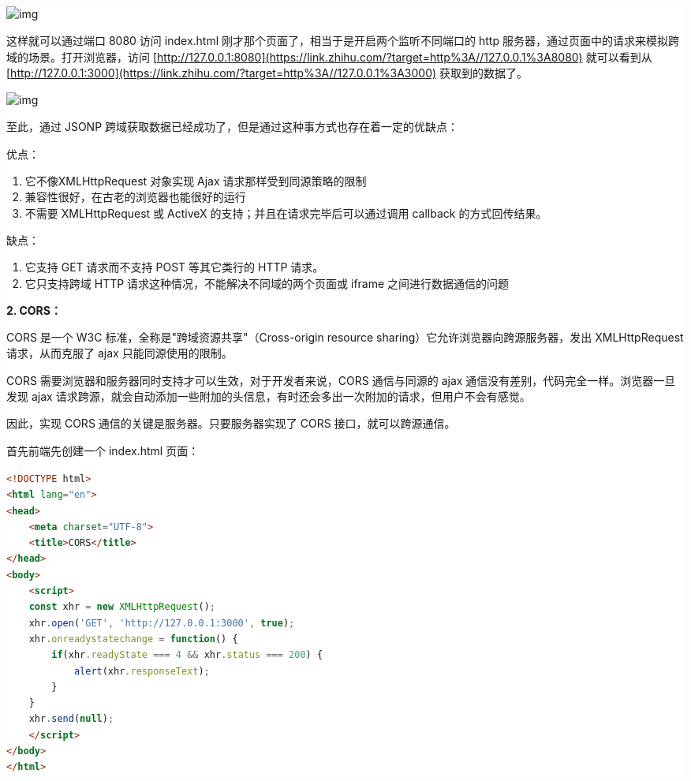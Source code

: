 ![img](https://pic1.zhimg.com/80/v2-9c735edccc5b298d66ea26560866324c_hd.png)

这样就可以通过端口 8080 访问 index.html 刚才那个页面了，相当于是开启两个监听不同端口的 http 服务器，通过页面中的请求来模拟跨域的场景。打开浏览器，访问 [http://127.0.0.1:8080](https://link.zhihu.com/?target=http%3A//127.0.0.1%3A8080) 就可以看到从 [http://127.0.0.1:3000](https://link.zhihu.com/?target=http%3A//127.0.0.1%3A3000) 获取到的数据了。



![img](https://pic4.zhimg.com/80/v2-f69328f1751471696f52c4ee0f34d723_hd.png)

至此，通过 JSONP 跨域获取数据已经成功了，但是通过这种事方式也存在着一定的优缺点：



优点：

1. 它不像XMLHttpRequest 对象实现 Ajax 请求那样受到同源策略的限制
2. 兼容性很好，在古老的浏览器也能很好的运行
3. 不需要 XMLHttpRequest 或 ActiveX 的支持；并且在请求完毕后可以通过调用 callback 的方式回传结果。

缺点：

1. 它支持 GET 请求而不支持 POST 等其它类行的 HTTP 请求。
2. 它只支持跨域 HTTP 请求这种情况，不能解决不同域的两个页面或 iframe 之间进行数据通信的问题

**2. CORS：**

CORS 是一个 W3C 标准，全称是"跨域资源共享"（Cross-origin resource sharing）它允许浏览器向跨源服务器，发出 XMLHttpRequest 请求，从而克服了 ajax 只能同源使用的限制。

CORS 需要浏览器和服务器同时支持才可以生效，对于开发者来说，CORS 通信与同源的 ajax 通信没有差别，代码完全一样。浏览器一旦发现 ajax 请求跨源，就会自动添加一些附加的头信息，有时还会多出一次附加的请求，但用户不会有感觉。

因此，实现 CORS 通信的关键是服务器。只要服务器实现了 CORS 接口，就可以跨源通信。

首先前端先创建一个 index.html 页面：

```html
<!DOCTYPE html>
<html lang="en">
<head>
    <meta charset="UTF-8">
    <title>CORS</title>
</head>
<body>
    <script>
	const xhr = new XMLHttpRequest();
	xhr.open('GET', 'http://127.0.0.1:3000', true);
	xhr.onreadystatechange = function() {
	    if(xhr.readyState === 4 && xhr.status === 200) {
	        alert(xhr.responseText);
	    }
	}
	xhr.send(null);
    </script>
</body>
</html>
```
